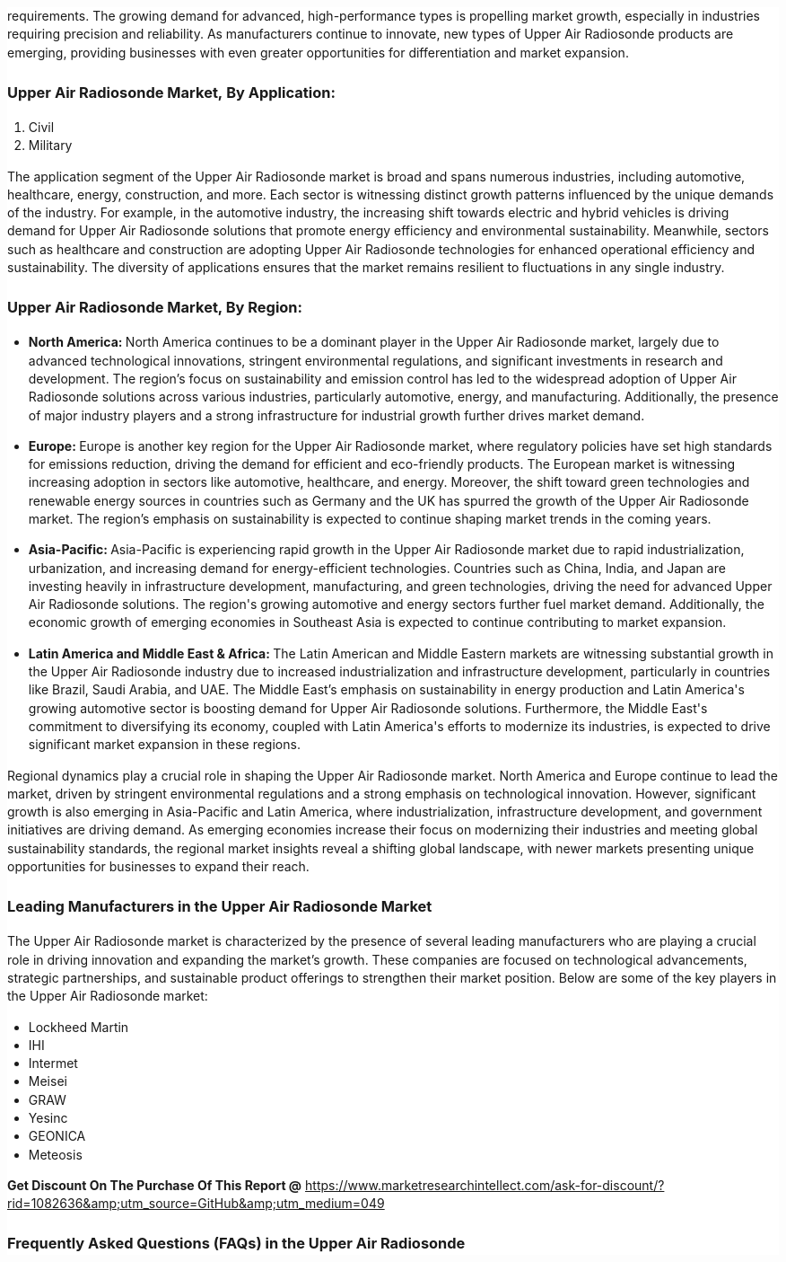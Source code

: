 requirements. The growing demand for advanced, high-performance types is propelling market growth, especially in industries requiring precision and reliability. As manufacturers continue to innovate, new types of Upper Air Radiosonde products are emerging, providing businesses with even greater opportunities for differentiation and market expansion.</p><h3>Upper Air Radiosonde Market,&nbsp;By Application:</h3><ol><li>Civil<li> Military</li></ol><p>The application segment of the Upper Air Radiosonde market is broad and spans numerous industries, including automotive, healthcare, energy, construction, and more. Each sector is witnessing distinct growth patterns influenced by the unique demands of the industry. For example, in the automotive industry, the increasing shift towards electric and hybrid vehicles is driving demand for Upper Air Radiosonde solutions that promote energy efficiency and environmental sustainability. Meanwhile, sectors such as healthcare and construction are adopting Upper Air Radiosonde technologies for enhanced operational efficiency and sustainability. The diversity of applications ensures that the market remains resilient to fluctuations in any single industry.</p><h3>Upper Air Radiosonde Market, By Region:</h3><ul><li><p><strong>North America:&nbsp;</strong>North America continues to be a dominant player in the Upper Air Radiosonde market, largely due to advanced technological innovations, stringent environmental regulations, and significant investments in research and development. The region&rsquo;s focus on sustainability and emission control has led to the widespread adoption of Upper Air Radiosonde solutions across various industries, particularly automotive, energy, and manufacturing. Additionally, the presence of major industry players and a strong infrastructure for industrial growth further drives market demand.</p></li><li><p><strong><strong>Europe:&nbsp;</strong></strong>Europe is another key region for the Upper Air Radiosonde market, where regulatory policies have set high standards for emissions reduction, driving the demand for efficient and eco-friendly products. The European market is witnessing increasing adoption in sectors like automotive, healthcare, and energy. Moreover, the shift toward green technologies and renewable energy sources in countries such as Germany and the UK has spurred the growth of the Upper Air Radiosonde market. The region&rsquo;s emphasis on sustainability is expected to continue shaping market trends in the coming years.</p></li><li><p><strong><strong>Asia-Pacific:&nbsp;</strong></strong>Asia-Pacific is experiencing rapid growth in the Upper Air Radiosonde market due to rapid industrialization, urbanization, and increasing demand for energy-efficient technologies. Countries such as China, India, and Japan are investing heavily in infrastructure development, manufacturing, and green technologies, driving the need for advanced Upper Air Radiosonde solutions. The region's growing automotive and energy sectors further fuel market demand. Additionally, the economic growth of emerging economies in Southeast Asia is expected to continue contributing to market expansion.</p></li><li><p><strong><strong>Latin America and Middle East &amp; Africa:&nbsp;</strong></strong>The Latin American and Middle Eastern markets are witnessing substantial growth in the Upper Air Radiosonde industry due to increased industrialization and infrastructure development, particularly in countries like Brazil, Saudi Arabia, and UAE. The Middle East&rsquo;s emphasis on sustainability in energy production and Latin America's growing automotive sector is boosting demand for Upper Air Radiosonde solutions. Furthermore, the Middle East's commitment to diversifying its economy, coupled with Latin America's efforts to modernize its industries, is expected to drive significant market expansion in these regions.</p></li></ul><p>Regional dynamics play a crucial role in shaping the Upper Air Radiosonde market. North America and Europe continue to lead the market, driven by stringent environmental regulations and a strong emphasis on technological innovation. However, significant growth is also emerging in Asia-Pacific and Latin America, where industrialization, infrastructure development, and government initiatives are driving demand. As emerging economies increase their focus on modernizing their industries and meeting global sustainability standards, the regional market insights reveal a shifting global landscape, with newer markets presenting unique opportunities for businesses to expand their reach.</p><h3><strong>Leading Manufacturers in the Upper Air Radiosonde Market</strong></h3><p>The Upper Air Radiosonde market is characterized by the presence of several leading manufacturers who are playing a crucial role in driving innovation and expanding the market&rsquo;s growth. These companies are focused on technological advancements, strategic partnerships, and sustainable product offerings to strengthen their market position. Below are some of the key players in the Upper Air Radiosonde market:</p></div><div class="article-main__content" data-test-id="publishing-text-block"><ul><li><span class="">Lockheed Martin<li> IHI<li> Intermet<li> Meisei<li> GRAW<li> Yesinc<li> GEONICA<li> Meteosis</span></li></ul></div><div class="article-main__content" data-test-id="publishing-text-block"><p><span class="font-[700]"><strong>Get Discount On The Purchase Of This Report @</strong> <a href="https://www.marketresearchintellect.com/ask-for-discount/?rid=1082636&amp;utm_source=GitHub&amp;utm_medium=049" data-fr-linked="true">https://www.marketresearchintellect.com/ask-for-discount/?rid=1082636&amp;utm_source=GitHub&amp;utm_medium=049</a></span></p></div><div class="article-main__content" data-test-id="publishing-text-block"><h3><strong>Frequently Asked Questions (FAQs) in the Upper Air Radiosonde